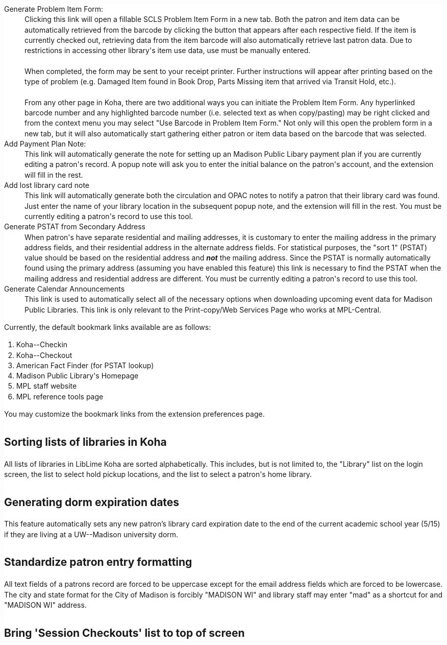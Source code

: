 <dl>
  <dt>Generate Problem Item Form:</dt>
  <dd>Clicking this link will open a fillable SCLS Problem Item Form in a new tab. Both the patron and item data can be automatically retrieved from the barcode by clicking the button that appears after each respective field. If the item is currently checked out, retrieving data from the item barcode will also automatically retrieve last patron data. Due to restrictions in accessing other library's item use data, use must be manually entered. <br><br>When completed, the form may be sent to your receipt printer. Further instructions will appear after printing based on the type of problem (e.g. Damaged Item found in Book Drop, Parts Missing item that arrived via Transit Hold, etc.).<br><br>From any other page in Koha, there are two additional ways you can initiate the Problem Item Form. Any hyperlinked barcode number and any highlighted barcode number (i.e. selected text as when copy/pasting) may be right clicked and from the context menu you may select "Use Barcode in Problem Item Form." Not only will this open the problem form in a new tab, but it will also automatically start gathering either patron or item data based on the barcode that was selected.</dd>
  <dt>Add Payment Plan Note:</dt>
  <dd>This link will automatically generate the note for setting up an Madison Public Libary payment plan if you are currently editing a patron's record. A popup note will ask you to enter the initial balance on the patron's account, and the extension will fill in the rest.</dd>
  <dt>Add lost library card note</dt>
  <dd>This link will automatically generate both the circulation and OPAC notes to notify a patron that their library card was found. Just enter the name of your library location in the subsequent popup note, and the extension will fill in the rest. You must be currently editing a patron's record to use this tool.</dd>
  <dt>Generate PSTAT from Secondary Address</dt>
  <dd>When patron's have separate residential and mailing addresses, it is customary to enter the mailing address in the primary address fields, and their residential address in the alternate address fields. For statistical purposes, the "sort 1" (PSTAT) value should be based on the residential address and <b><i>not</i></b> the  mailing address. Since the PSTAT is normally automatically found using the primary address (assuming you have enabled this feature) this link is necessary to find the PSTAT when the mailing address and residential address are different. You must be currently editing a patron's record to use this tool.</dd>
  <dt>Generate Calendar Announcements</dt>
  <dd>This link is used to automatically select all of the necessary options when downloading upcoming event data for Madison Public Libraries. This link is only relevant to the Print-copy/Web Services Page who works at MPL-Central.</dd>
</dl>

Currently, the default bookmark links available are as follows:

1. Koha--Checkin
2. Koha--Checkout
3. American Fact Finder (for PSTAT lookup)
4. Madison Public Library's Homepage
5. MPL staff website
6. MPL reference tools page

You may customize the bookmark links from the extension preferences page.

## Sorting lists of libraries in Koha
All lists of libraries in LibLime Koha are sorted alphabetically. This includes, but is not limited to, the "Library" list on the login screen, the list to select hold pickup locations, and the list to select a patron's home library.
## Generating dorm expiration dates
This feature automatically sets any new patron’s library card expiration date to the end of the current academic school year (5/15) if they are living at a UW--Madison university dorm.
## Standardize patron entry formatting
All text fields of a patrons record are forced to be uppercase except for the email address fields which are forced to be lowercase. The city and state format for the City of Madison is forcibly "MADISON WI" and library staff may enter "mad" as a shortcut for and "MADISON WI" address.
## Bring 'Session Checkouts' list to top of screen